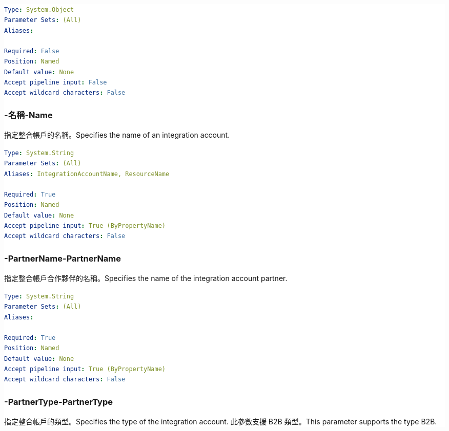 ```yaml
Type: System.Object
Parameter Sets: (All)
Aliases:

Required: False
Position: Named
Default value: None
Accept pipeline input: False
Accept wildcard characters: False
```

### <span data-ttu-id="623c7-129">-名稱</span><span class="sxs-lookup"><span data-stu-id="623c7-129">-Name</span></span>
<span data-ttu-id="623c7-130">指定整合帳戶的名稱。</span><span class="sxs-lookup"><span data-stu-id="623c7-130">Specifies the name of an integration account.</span></span>

```yaml
Type: System.String
Parameter Sets: (All)
Aliases: IntegrationAccountName, ResourceName

Required: True
Position: Named
Default value: None
Accept pipeline input: True (ByPropertyName)
Accept wildcard characters: False
```

### <span data-ttu-id="623c7-131">-PartnerName</span><span class="sxs-lookup"><span data-stu-id="623c7-131">-PartnerName</span></span>
<span data-ttu-id="623c7-132">指定整合帳戶合作夥伴的名稱。</span><span class="sxs-lookup"><span data-stu-id="623c7-132">Specifies the name of the integration account partner.</span></span>

```yaml
Type: System.String
Parameter Sets: (All)
Aliases:

Required: True
Position: Named
Default value: None
Accept pipeline input: True (ByPropertyName)
Accept wildcard characters: False
```

### <span data-ttu-id="623c7-133">-PartnerType</span><span class="sxs-lookup"><span data-stu-id="623c7-133">-PartnerType</span></span>
<span data-ttu-id="623c7-134">指定整合帳戶的類型。</span><span class="sxs-lookup"><span data-stu-id="623c7-134">Specifies the type of the integration account.</span></span>
<span data-ttu-id="623c7-135">此參數支援 B2B 類型。</span><span class="sxs-lookup"><span data-stu-id="623c7-135">This parameter supports the type B2B.</span></span>
